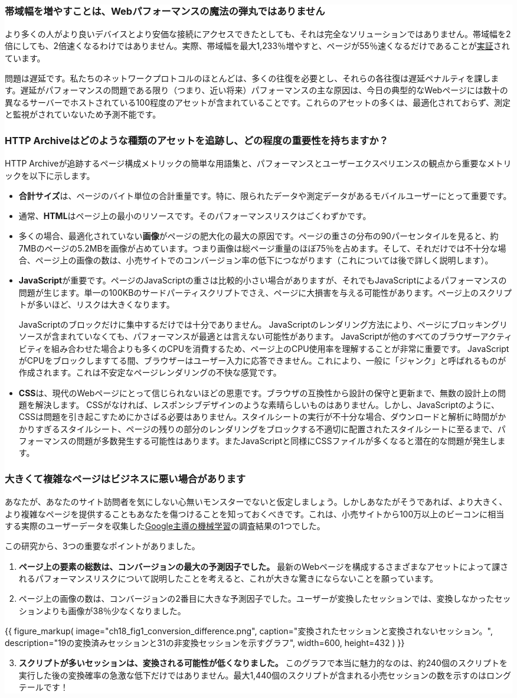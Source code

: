 ### 帯域幅を増やすことは、Webパフォーマンスの魔法の弾丸ではありません

より多くの人がより良いデバイスとより安価な接続にアクセスできたとしても、それは完全なソリューションではありません。帯域幅を2倍にしても、2倍速くなるわけではありません。実際、帯域幅を最大1,233％増やすと、ページが55％速くなるだけであることが[実証](https://developer.akamai.com/blog/2015/06/09/heres-why-more-bandwidth-isnt-magic-bullet-web-performance)されています。

問題は遅延です。私たちのネットワークプロトコルのほとんどは、多くの往復を必要とし、それらの各往復は遅延ペナルティを課します。遅延がパフォーマンスの問題である限り（つまり、近い将来）パフォーマンスの主な原因は、今日の典型的なWebページには数十の異なるサーバーでホストされている100程度のアセットが含まれていることです。これらのアセットの多くは、最適化されておらず、測定と監視がされていないため予測不能です。

### HTTP Archiveはどのような種類のアセットを追跡し、どの程度の重要性を持ちますか？

HTTP Archiveが追跡するページ構成メトリックの簡単な用語集と、パフォーマンスとユーザーエクスペリエンスの観点から重要なメトリックを以下に示します。

- **合計サイズ**は、ページのバイト単位の合計重量です。特に、限られたデータや測定データがあるモバイルユーザーにとって重要です。

- 通常、**HTML**はページ上の最小のリソースです。そのパフォーマンスリスクはごくわずかです。

- 多くの場合、最適化されていない**画像**がページの肥大化の最大の原因です。ページの重さの分布の90パーセンタイルを見ると、約7MBのページの5.2MBを画像が占めています。つまり画像は総ページ重量のほぼ75％を占めます。そして、それだけでは不十分な場合、ページ上の画像の数は、小売サイトでのコンバージョン率の低下につながります（これについては後で詳しく説明します）。

- **JavaScript**が重要です。ページのJavaScriptの重さは比較的小さい場合がありますが、それでもJavaScriptによるパフォーマンスの問題が生じます。単一の100KBのサードパーティスクリプトでさえ、ページに大損害を与える可能性があります。ページ上のスクリプトが多いほど、リスクは大きくなります。

  JavaScriptのブロックだけに集中するだけでは十分でありません。 JavaScriptのレンダリング方法により、ページにブロッキングリソースが含まれていなくても、パフォーマンスが最適とは言えない可能性があります。 JavaScriptが他のすべてのブラウザーアクティビティを組み合わせた場合よりも多くのCPUを消費するため、ページ上のCPU使用率を理解することが非常に重要です。 JavaScriptがCPUをブロックしますてる間、ブラウザーはユーザー入力に応答できません。これにより、一般に「ジャンク」と呼ばれるものが作成されます。これは不安定なページレンダリングの不快な感覚です。

- **CSS**は、現代のWebページにとって信じられないほどの恩恵です。ブラウザの互換性から設計の保守と更新まで、無数の設計上の問題を解決します。 CSSがなければ、レスポンシブデザインのような素晴らしいものはありません。しかし、JavaScriptのように、CSSは問題を引き起こすためにかさばる必要はありません。スタイルシートの実行が不十分な場合、ダウンロードと解析に時間がかかりすぎるスタイルシート、ページの残りの部分のレンダリングをブロックする不適切に配置されたスタイルシートに至るまで、パフォーマンスの問題が多数発生する可能性はあります。またJavaScriptと同様にCSSファイルが多くなると潜在的な問題が発生します。

### 大きくて複雑なページはビジネスに悪い場合があります

あなたが、あなたのサイト訪問者を気にしない心無いモンスターでないと仮定しましょう。しかしあなたがそうであれば、より大きく、より複雑なページを提供することもあなたを傷つけることを知っておくべきです。これは、小売サイトから100万以上のビーコンに相当する実際のユーザーデータを収集した[Google主導の機械学習](https://www.thinkwithgoogle.com/marketing-resources/experience-design/mobile-page-speed-load-time/)の調査結果の1つでした。

この研究から、3つの重要なポイントがありました。

1. **ページ上の要素の総数は、コンバージョンの最大の予測因子でした。** 最新のWebページを構成するさまざまなアセットによって課されるパフォーマンスリスクについて説明したことを考えると、これが大きな驚きにならないことを願っています。

2. ページ上の画像の数は、コンバージョンの2番目に大きな予測因子でした。ユーザーが変換したセッションでは、変換しなかったセッションよりも画像が38％少なくなりました。

{{ figure_markup(
  image="ch18_fig1_conversion_difference.png",
  caption="変換されたセッションと変換されないセッション。",
  description="19の変換済みセッションと31の非変換セッションを示すグラフ",
  width=600,
  height=432
  )
}}

3. **スクリプトが多いセッションは、変換される可能性が低くなりました。** このグラフで本当に魅力的なのは、約240個のスクリプトを実行した後の変換確率の急激な低下だけではありません。最大1,440個のスクリプトが含まれる小売セッションの数を示すのはロングテールです！

